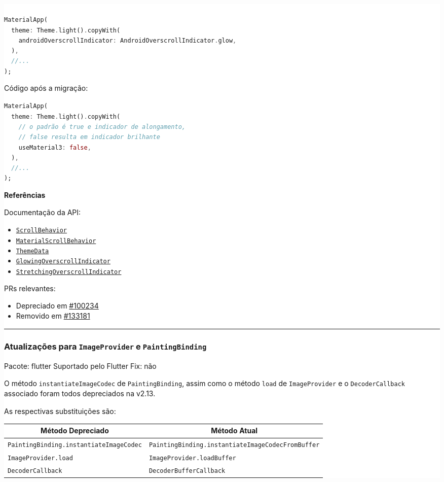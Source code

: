 ```dart

MaterialApp(
  theme: Theme.light().copyWith(
    androidOverscrollIndicator: AndroidOverscrollIndicator.glow,
  ),
  //...
);
```

Código após a migração:

```dart
MaterialApp(
  theme: Theme.light().copyWith(
    // o padrão é true e indicador de alongamento,
    // false resulta em indicador brilhante
    useMaterial3: false,
  ),
  //...
);
```

**Referências**

Documentação da API:

*   [`ScrollBehavior`][]
*   [`MaterialScrollBehavior`][]
*   [`ThemeData`][]
*   [`GlowingOverscrollIndicator`][]
*   [`StretchingOverscrollIndicator`][]

PRs relevantes:

*   Depreciado em [#100234][]
*   Removido em [#133181][]

[`ScrollBehavior`]: {{site.api}}/flutter/widgets/ScrollBehavior-class.html
[`MaterialScrollBehavior`]: {{site.api}}/flutter/material/MaterialScrollBehavior-class.html
[`ThemeData`]: {{site.api}}/flutter/material/ThemeData-class.html
[`GlowingOverscrollIndicator`]: {{site.api}}/flutter/widgets/GlowingOverscrollIndicator-class.html
[`StretchingOverscrollIndicator`]: {{site.api}}/flutter/widgets/StretchingOverscrollIndicator-class.html

[#100234]: {{site.repo.flutter}}/pull/100234
[#133181]: {{site.repo.flutter}}/pull/133181

---

### Atualizações para `ImageProvider` e `PaintingBinding`

Pacote: flutter
Suportado pelo Flutter Fix: não

O método `instantiateImageCodec` de `PaintingBinding`, assim como o método
`load` de `ImageProvider` e o `DecoderCallback` associado foram todos
depreciados na v2.13.

As respectivas substituições são:

| Método Depreciado                       | Método Atual                                     |
|-----------------------------------------|-------------------------------------------------|
| `PaintingBinding.instantiateImageCodec` | `PaintingBinding.instantiateImageCodecFromBuffer` |
| `ImageProvider.load`                    | `ImageProvider.loadBuffer`                        |
| `DecoderCallback`                       | `DecoderBufferCallback`                           |


[Política de Depreciação]: {{site.repo.flutter}}/blob/master/docs/contributing/Tree-hygiene.md#deprecations
[folha de referência rápida]: /go/deprecations-removed-after-3-13
[Depreciar `useDeleteButtonTooltip` para Chips]: https://docs.google.com/document/d/1wc9ot7T2E7hJubYxEWMX230a79wYSiFey4BHxnEzHtw/edit?usp=sharing&resourcekey=0-Bo7KPqEtkWgZcSuRCqwQ5w
[guia de migração de chips e tooltips]: /release/breaking-changes/chip-usedeletebuttontooltip-migration
[`DeletableChipAttributes`]: {{site.api}}/flutter/material/DeletableChipAttributes-class.html
[`Chip`]: {{site.api}}/flutter/material/Chip-class.html
[`RawChip`]: {{site.api}}/flutter/material/RawChip-class.html
[`InputChip`]: {{site.api}}/flutter/material/InputChip-class.html
[`MaterialLocalizations.deleteButtonTooltip`]: {{site.api}}/flutter/material/MaterialLocalizations/deleteButtonTooltip.html
[#96174]: {{site.repo.flutter}}/pull/96174
[#134486]: {{site.repo.flutter}}/pull/134486
[#99088]: {{site.repo.flutter}}/pull/99088
[#133173]: {{site.repo.flutter}}/pull/133173
[`PlatformViewsService`]: {{site.api}}/flutter/services/PlatformViewsService-class.html
[#100990]: {{site.repo.flutter}}/pull/100990
[#133175]: {{site.repo.flutter}}/pull/133175
[`TextSelectionOverlay`]: {{site.api}}/flutter/widgets/TextSelectionOverlay-class.html
[`SelectionOverlay`]: {{site.api}}/flutter/widgets/SelectionOverlay-class.html
[#100381]: {{site.repo.flutter}}/pull/100381
[#134485]: {{site.repo.flutter}}/pull/134485
[`PaintingBinding`]: {{site.api}}/flutter/painting/PaintingBinding-mixin.html
[`ImageProvider`]: {{site.api}}/flutter/painting/ImageProvider-class.html
[`DecoderBufferCallback`]: {{site.api}}/flutter/painting/DecoderBufferCallback.html
[#103496]: {{site.repo.flutter}}/pull/103496
[#132679]: {{site.repo.flutter}}/pull/132679
[guia de migração de `TestWindow`]: /release/breaking-changes/window-singleton
[`WidgetTester`]: {{site.api}}/flutter/flutter_test/WidgetTester-class.html
[`TestWidgetsFlutterBinding`]: {{site.api}}/flutter/flutter_test/TestWidgetsFlutterBinding-class.html
[`TestPlatformDispatcher`]: {{site.api}}/flutter/flutter_test/TestPlatformDispatcher-class.html
[#99443]: {{site.repo.flutter}}/pull/99443
[#131098]: {{site.repo.flutter}}/pull/131098